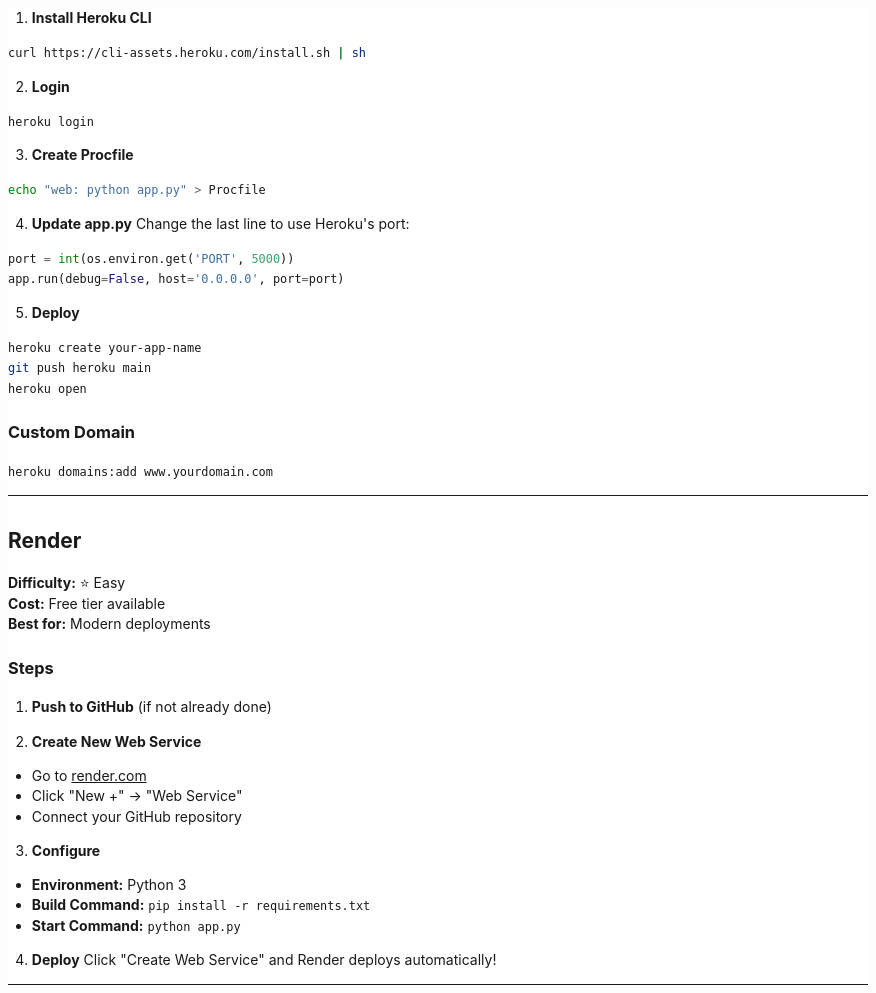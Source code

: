 1. **Install Heroku CLI**
```bash
curl https://cli-assets.heroku.com/install.sh | sh
```

2. **Login**
```bash
heroku login
```

3. **Create Procfile**
```bash
echo "web: python app.py" > Procfile
```

4. **Update app.py**
Change the last line to use Heroku's port:
```python
port = int(os.environ.get('PORT', 5000))
app.run(debug=False, host='0.0.0.0', port=port)
```

5. **Deploy**
```bash
heroku create your-app-name
git push heroku main
heroku open
```

### Custom Domain
```bash
heroku domains:add www.yourdomain.com
```

---

## Render

**Difficulty:** ⭐ Easy  
**Cost:** Free tier available  
**Best for:** Modern deployments

### Steps

1. **Push to GitHub** (if not already done)

2. **Create New Web Service**
- Go to [render.com](https://render.com)
- Click "New +" → "Web Service"
- Connect your GitHub repository

3. **Configure**
- **Environment:** Python 3
- **Build Command:** `pip install -r requirements.txt`
- **Start Command:** `python app.py`

4. **Deploy**
Click "Create Web Service" and Render deploys automatically!

---